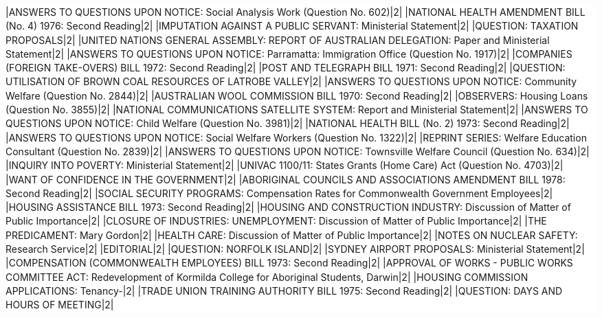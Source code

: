 |ANSWERS TO QUESTIONS UPON NOTICE: Social Analysis Work (Question No. 602)|2|
|NATIONAL HEALTH AMENDMENT BILL (No. 4) 1976: Second Reading|2|
|IMPUTATION AGAINST A PUBLIC SERVANT: Ministerial Statement|2|
|QUESTION: TAXATION PROPOSALS|2|
|UNITED NATIONS GENERAL ASSEMBLY: REPORT OF AUSTRALIAN DELEGATION: Paper and Ministerial Statement|2|
|ANSWERS TO QUESTIONS UPON NOTICE: Parramatta: Immigration Office (Question No. 1917)|2|
|COMPANIES (FOREIGN TAKE-OVERS) BILL 1972: Second Reading|2|
|POST AND TELEGRAPH BILL 1971: Second Reading|2|
|QUESTION: UTILISATION OF BROWN COAL RESOURCES OF LATROBE VALLEY|2|
|ANSWERS TO QUESTIONS UPON NOTICE: Community Welfare (Question No. 2844)|2|
|AUSTRALIAN WOOL COMMISSION BILL 1970: Second Reading|2|
|OBSERVERS: Housing Loans (Question No. 3855)|2|
|NATIONAL COMMUNICATIONS SATELLITE SYSTEM: Report and Ministerial Statement|2|
|ANSWERS TO QUESTIONS UPON NOTICE: Child Welfare (Question No. 3981)|2|
|NATIONAL HEALTH BILL (No. 2) 1973: Second Reading|2|
|ANSWERS TO QUESTIONS UPON NOTICE: Social Welfare Workers (Question No. 1322)|2|
|REPRINT SERIES: Welfare Education Consultant (Question No. 2839)|2|
|ANSWERS TO QUESTIONS UPON NOTICE: Townsville Welfare Council (Question No. 634)|2|
|INQUIRY INTO POVERTY: Ministerial Statement|2|
|UNIVAC 1100/11: States Grants (Home Care) Act (Question No. 4703)|2|
|WANT OF CONFIDENCE IN THE GOVERNMENT|2|
|ABORIGINAL COUNCILS AND ASSOCIATIONS AMENDMENT BILL 1978: Second Reading|2|
|SOCIAL SECURITY PROGRAMS: Compensation Rates for Commonwealth Government Employees|2|
|HOUSING ASSISTANCE BILL 1973: Second Reading|2|
|HOUSING AND CONSTRUCTION INDUSTRY: Discussion of Matter of Public Importance|2|
|CLOSURE OF INDUSTRIES: UNEMPLOYMENT: Discussion of Matter of Public Importance|2|
|THE PREDICAMENT: Mary Gordon|2|
|HEALTH CARE: Discussion of Matter of Public Importance|2|
|NOTES ON NUCLEAR SAFETY: Research Service|2|
|EDITORIAL|2|
|QUESTION: NORFOLK ISLAND|2|
|SYDNEY AIRPORT PROPOSALS: Ministerial Statement|2|
|COMPENSATION (COMMONWEALTH EMPLOYEES) BILL 1973: Second Reading|2|
|APPROVAL OF WORKS - PUBLIC WORKS COMMITTEE ACT: Redevelopment of Kormilda College for Aboriginal Students, Darwin|2|
|HOUSING COMMISSION APPLICATIONS: Tenancy-|2|
|TRADE UNION TRAINING AUTHORITY BILL 1975: Second Reading|2|
|QUESTION: DAYS AND HOURS OF MEETING|2|